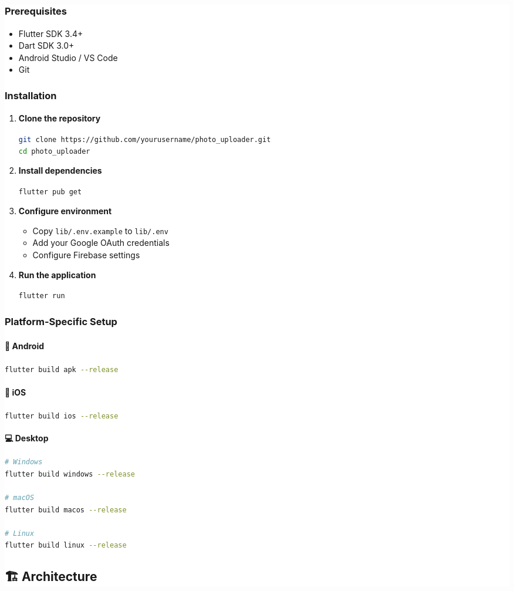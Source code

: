 ### Prerequisites
- Flutter SDK 3.4+
- Dart SDK 3.0+
- Android Studio / VS Code
- Git

### Installation

1. **Clone the repository**
   ```bash
   git clone https://github.com/yourusername/photo_uploader.git
   cd photo_uploader
   ```

2. **Install dependencies**
   ```bash
   flutter pub get
   ```

3. **Configure environment**
   - Copy `lib/.env.example` to `lib/.env`
   - Add your Google OAuth credentials
   - Configure Firebase settings

4. **Run the application**
   ```bash
   flutter run
   ```

### Platform-Specific Setup

#### 🤖 **Android**
```bash
flutter build apk --release
```

#### 🍎 **iOS**
```bash
flutter build ios --release
```

#### 💻 **Desktop**
```bash
# Windows
flutter build windows --release

# macOS
flutter build macos --release

# Linux
flutter build linux --release
```

## 🏗️ Architecture
